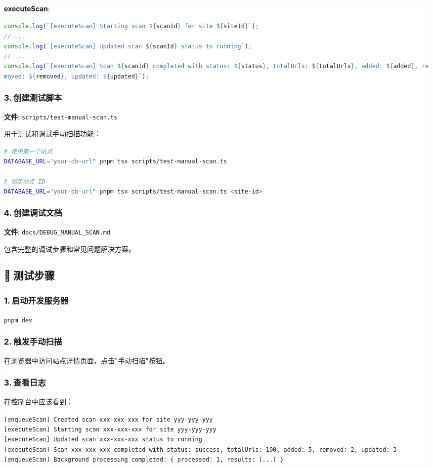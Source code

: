 **executeScan**:
```typescript
console.log(`[executeScan] Starting scan ${scanId} for site ${siteId}`);
// ...
console.log(`[executeScan] Updated scan ${scanId} status to running`);
// ...
console.log(`[executeScan] Scan ${scanId} completed with status: ${status}, totalUrls: ${totalUrls}, added: ${added}, removed: ${removed}, updated: ${updated}`);
```

### 3. 创建测试脚本

**文件**: `scripts/test-manual-scan.ts`

用于测试和调试手动扫描功能：

```bash
# 使用第一个站点
DATABASE_URL="your-db-url" pnpm tsx scripts/test-manual-scan.ts

# 指定站点 ID
DATABASE_URL="your-db-url" pnpm tsx scripts/test-manual-scan.ts <site-id>
```

### 4. 创建调试文档

**文件**: `docs/DEBUG_MANUAL_SCAN.md`

包含完整的调试步骤和常见问题解决方案。

## 🧪 测试步骤

### 1. 启动开发服务器

```bash
pnpm dev
```

### 2. 触发手动扫描

在浏览器中访问站点详情页面，点击"手动扫描"按钮。

### 3. 查看日志

在控制台中应该看到：

```
[enqueueScan] Created scan xxx-xxx-xxx for site yyy-yyy-yyy
[executeScan] Starting scan xxx-xxx-xxx for site yyy-yyy-yyy
[executeScan] Updated scan xxx-xxx-xxx status to running
[executeScan] Scan xxx-xxx-xxx completed with status: success, totalUrls: 100, added: 5, removed: 2, updated: 3
[enqueueScan] Background processing completed: { processed: 1, results: [...] }
```

